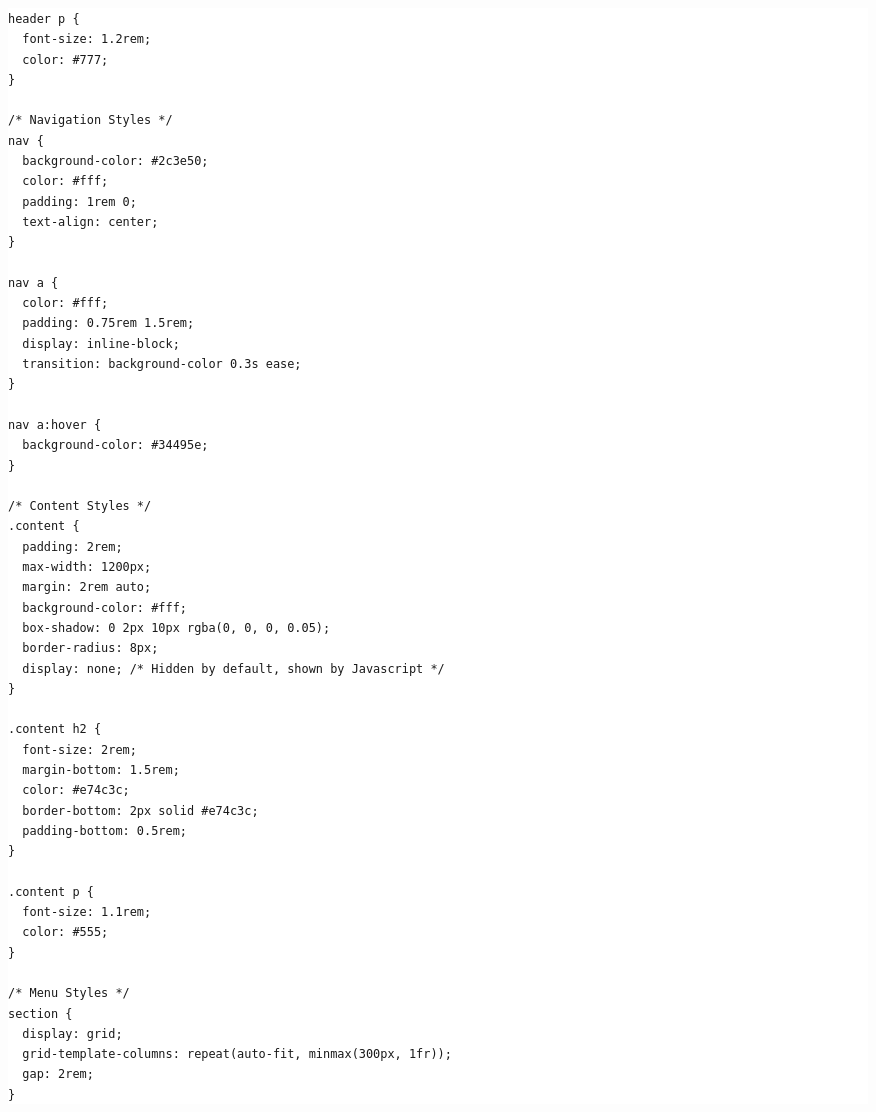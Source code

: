     header p {
      font-size: 1.2rem;
      color: #777;
    }

    /* Navigation Styles */
    nav {
      background-color: #2c3e50;
      color: #fff;
      padding: 1rem 0;
      text-align: center;
    }

    nav a {
      color: #fff;
      padding: 0.75rem 1.5rem;
      display: inline-block;
      transition: background-color 0.3s ease;
    }

    nav a:hover {
      background-color: #34495e;
    }

    /* Content Styles */
    .content {
      padding: 2rem;
      max-width: 1200px;
      margin: 2rem auto;
      background-color: #fff;
      box-shadow: 0 2px 10px rgba(0, 0, 0, 0.05);
      border-radius: 8px;
      display: none; /* Hidden by default, shown by Javascript */
    }

    .content h2 {
      font-size: 2rem;
      margin-bottom: 1.5rem;
      color: #e74c3c;
      border-bottom: 2px solid #e74c3c;
      padding-bottom: 0.5rem;
    }

    .content p {
      font-size: 1.1rem;
      color: #555;
    }

    /* Menu Styles */
    section {
      display: grid;
      grid-template-columns: repeat(auto-fit, minmax(300px, 1fr));
      gap: 2rem;
    }
